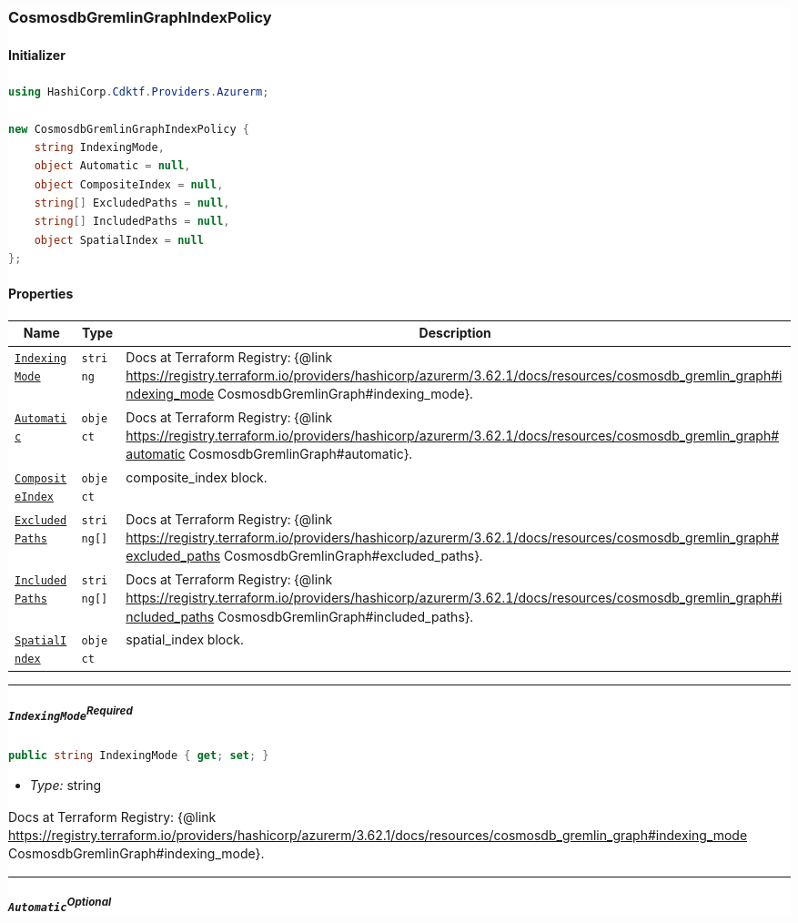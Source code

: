 
### CosmosdbGremlinGraphIndexPolicy <a name="CosmosdbGremlinGraphIndexPolicy" id="@cdktf/provider-azurerm.cosmosdbGremlinGraph.CosmosdbGremlinGraphIndexPolicy"></a>

#### Initializer <a name="Initializer" id="@cdktf/provider-azurerm.cosmosdbGremlinGraph.CosmosdbGremlinGraphIndexPolicy.Initializer"></a>

```csharp
using HashiCorp.Cdktf.Providers.Azurerm;

new CosmosdbGremlinGraphIndexPolicy {
    string IndexingMode,
    object Automatic = null,
    object CompositeIndex = null,
    string[] ExcludedPaths = null,
    string[] IncludedPaths = null,
    object SpatialIndex = null
};
```

#### Properties <a name="Properties" id="Properties"></a>

| **Name** | **Type** | **Description** |
| --- | --- | --- |
| <code><a href="#@cdktf/provider-azurerm.cosmosdbGremlinGraph.CosmosdbGremlinGraphIndexPolicy.property.indexingMode">IndexingMode</a></code> | <code>string</code> | Docs at Terraform Registry: {@link https://registry.terraform.io/providers/hashicorp/azurerm/3.62.1/docs/resources/cosmosdb_gremlin_graph#indexing_mode CosmosdbGremlinGraph#indexing_mode}. |
| <code><a href="#@cdktf/provider-azurerm.cosmosdbGremlinGraph.CosmosdbGremlinGraphIndexPolicy.property.automatic">Automatic</a></code> | <code>object</code> | Docs at Terraform Registry: {@link https://registry.terraform.io/providers/hashicorp/azurerm/3.62.1/docs/resources/cosmosdb_gremlin_graph#automatic CosmosdbGremlinGraph#automatic}. |
| <code><a href="#@cdktf/provider-azurerm.cosmosdbGremlinGraph.CosmosdbGremlinGraphIndexPolicy.property.compositeIndex">CompositeIndex</a></code> | <code>object</code> | composite_index block. |
| <code><a href="#@cdktf/provider-azurerm.cosmosdbGremlinGraph.CosmosdbGremlinGraphIndexPolicy.property.excludedPaths">ExcludedPaths</a></code> | <code>string[]</code> | Docs at Terraform Registry: {@link https://registry.terraform.io/providers/hashicorp/azurerm/3.62.1/docs/resources/cosmosdb_gremlin_graph#excluded_paths CosmosdbGremlinGraph#excluded_paths}. |
| <code><a href="#@cdktf/provider-azurerm.cosmosdbGremlinGraph.CosmosdbGremlinGraphIndexPolicy.property.includedPaths">IncludedPaths</a></code> | <code>string[]</code> | Docs at Terraform Registry: {@link https://registry.terraform.io/providers/hashicorp/azurerm/3.62.1/docs/resources/cosmosdb_gremlin_graph#included_paths CosmosdbGremlinGraph#included_paths}. |
| <code><a href="#@cdktf/provider-azurerm.cosmosdbGremlinGraph.CosmosdbGremlinGraphIndexPolicy.property.spatialIndex">SpatialIndex</a></code> | <code>object</code> | spatial_index block. |

---

##### `IndexingMode`<sup>Required</sup> <a name="IndexingMode" id="@cdktf/provider-azurerm.cosmosdbGremlinGraph.CosmosdbGremlinGraphIndexPolicy.property.indexingMode"></a>

```csharp
public string IndexingMode { get; set; }
```

- *Type:* string

Docs at Terraform Registry: {@link https://registry.terraform.io/providers/hashicorp/azurerm/3.62.1/docs/resources/cosmosdb_gremlin_graph#indexing_mode CosmosdbGremlinGraph#indexing_mode}.

---

##### `Automatic`<sup>Optional</sup> <a name="Automatic" id="@cdktf/provider-azurerm.cosmosdbGremlinGraph.CosmosdbGremlinGraphIndexPolicy.property.automatic"></a>
